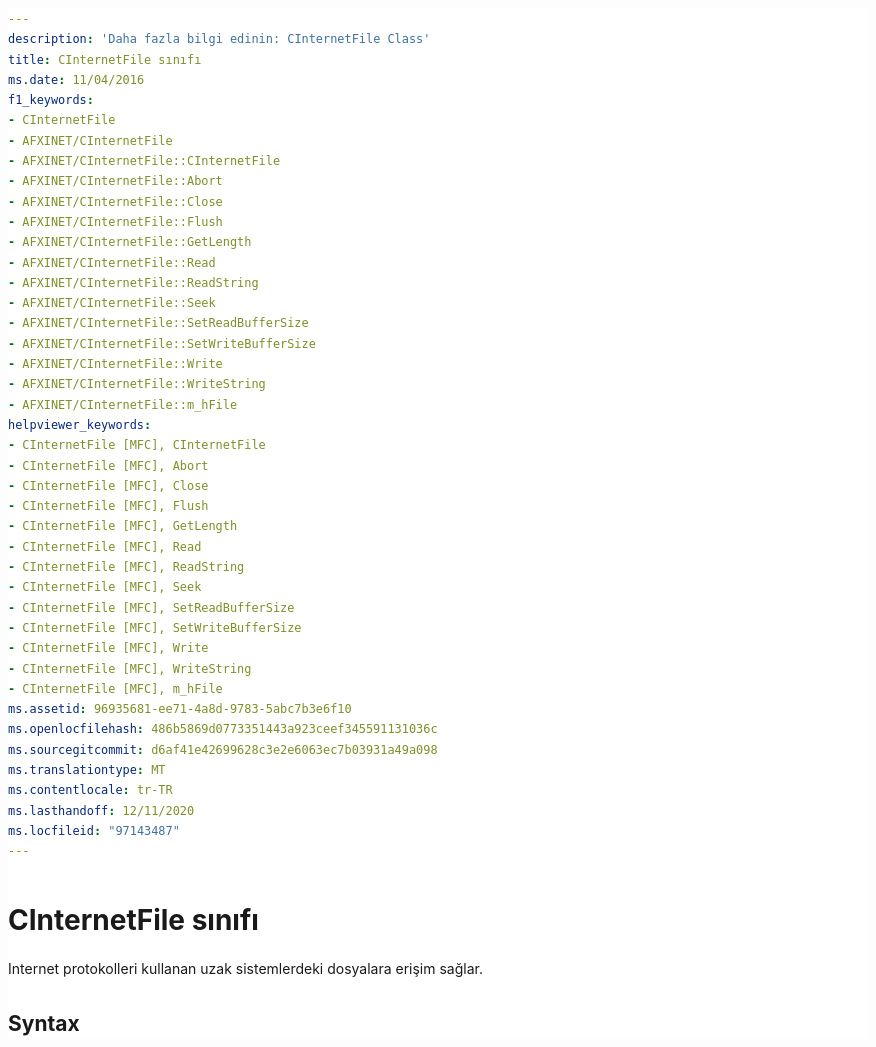 ```yaml
---
description: 'Daha fazla bilgi edinin: CInternetFile Class'
title: CInternetFile sınıfı
ms.date: 11/04/2016
f1_keywords:
- CInternetFile
- AFXINET/CInternetFile
- AFXINET/CInternetFile::CInternetFile
- AFXINET/CInternetFile::Abort
- AFXINET/CInternetFile::Close
- AFXINET/CInternetFile::Flush
- AFXINET/CInternetFile::GetLength
- AFXINET/CInternetFile::Read
- AFXINET/CInternetFile::ReadString
- AFXINET/CInternetFile::Seek
- AFXINET/CInternetFile::SetReadBufferSize
- AFXINET/CInternetFile::SetWriteBufferSize
- AFXINET/CInternetFile::Write
- AFXINET/CInternetFile::WriteString
- AFXINET/CInternetFile::m_hFile
helpviewer_keywords:
- CInternetFile [MFC], CInternetFile
- CInternetFile [MFC], Abort
- CInternetFile [MFC], Close
- CInternetFile [MFC], Flush
- CInternetFile [MFC], GetLength
- CInternetFile [MFC], Read
- CInternetFile [MFC], ReadString
- CInternetFile [MFC], Seek
- CInternetFile [MFC], SetReadBufferSize
- CInternetFile [MFC], SetWriteBufferSize
- CInternetFile [MFC], Write
- CInternetFile [MFC], WriteString
- CInternetFile [MFC], m_hFile
ms.assetid: 96935681-ee71-4a8d-9783-5abc7b3e6f10
ms.openlocfilehash: 486b5869d0773351443a923ceef345591131036c
ms.sourcegitcommit: d6af41e42699628c3e2e6063ec7b03931a49a098
ms.translationtype: MT
ms.contentlocale: tr-TR
ms.lasthandoff: 12/11/2020
ms.locfileid: "97143487"
---
```

# <a name="cinternetfile-class"></a>CInternetFile sınıfı

Internet protokolleri kullanan uzak sistemlerdeki dosyalara erişim sağlar.

## <a name="syntax"></a>Syntax
